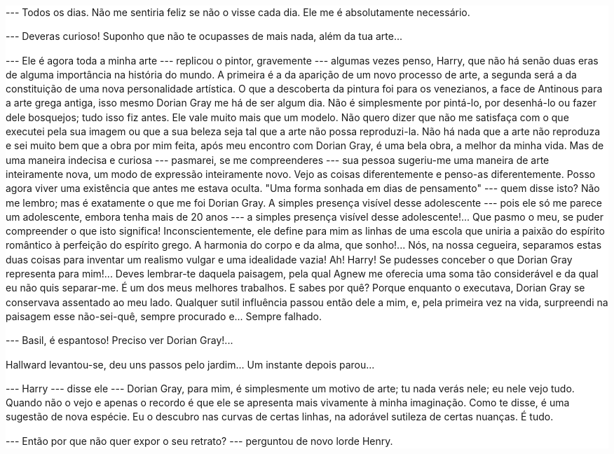 --- Todos os dias. Não me sentiria feliz se não o visse cada dia. Ele me
é absolutamente necessário.

--- Deveras curioso! Suponho que não te ocupasses de mais nada, além da
tua arte...

--- Ele é agora toda a minha arte --- replicou o pintor, gravemente ---
algumas vezes penso, Harry, que não há senão duas eras de alguma
importância na história do mundo. A primeira é a da aparição de um novo
processo de arte, a segunda será a da constituição de uma nova
personalidade artística. O que a descoberta da pintura foi para os
venezianos, a face de Antinous para a arte grega antiga, isso mesmo
Dorian Gray me há de ser algum dia. Não é simplesmente por pintá-lo,
por desenhá-lo ou fazer dele bosquejos; tudo isso fiz antes. Ele vale
muito mais que um modelo. Não quero dizer que não me satisfaça com o que
executei pela sua imagem ou que a sua beleza seja tal que a arte não
possa reproduzi-la. Não há nada que a arte não reproduza e sei muito
bem que a obra por mim feita, após meu encontro com Dorian Gray, é uma
bela obra, a melhor da minha vida. Mas de uma maneira indecisa e curiosa
--- pasmarei, se me compreenderes --- sua pessoa sugeriu-me uma
maneira de arte inteiramente nova, um modo de expressão inteiramente
novo. Vejo as coisas diferentemente e penso-as diferentemente. Posso
agora viver uma existência que antes me estava oculta. "Uma forma
sonhada em dias de pensamento" --- quem disse isto? Não me lembro; mas é
exatamente o que me foi Dorian Gray. A simples presença visível desse
adolescente --- pois ele só me parece um adolescente, embora tenha mais
de 20 anos --- a simples presença visível desse adolescente!... Que
pasmo o meu, se puder compreender o que isto significa!
Inconscientemente, ele define para mim as linhas de uma escola que
uniria a paixão do espírito romântico à perfeição do espírito grego. A
harmonia do corpo e da alma, que sonho!... Nós, na nossa cegueira,
separamos estas duas coisas para inventar um realismo vulgar e uma
idealidade vazia! Ah! Harry! Se pudesses conceber o que Dorian Gray
representa para mim!... Deves lembrar-te daquela paisagem, pela qual
Agnew me oferecia uma soma tão considerável e da qual eu não quis
separar-me. É um dos meus melhores trabalhos. E sabes por quê? Porque
enquanto o executava, Dorian Gray se conservava assentado ao meu lado.
Qualquer sutil influência passou então dele a mim, e, pela primeira vez
na vida, surpreendi na paisagem esse não-sei-quê, sempre procurado
e... Sempre falhado.

--- Basil, é espantoso! Preciso ver Dorian Gray!...

Hallward levantou-se, deu uns passos pelo jardim... Um instante depois
parou...

--- Harry --- disse ele --- Dorian Gray, para mim, é simplesmente um
motivo de arte; tu nada verás nele; eu nele vejo tudo. Quando não o vejo
e apenas o recordo é que ele se apresenta mais vivamente à minha
imaginação. Como te disse, é uma sugestão de nova espécie. Eu o descubro
nas curvas de certas linhas, na adorável sutileza de certas nuanças. É
tudo.

--- Então por que não quer expor o seu retrato? --- perguntou de novo
lorde Henry.

